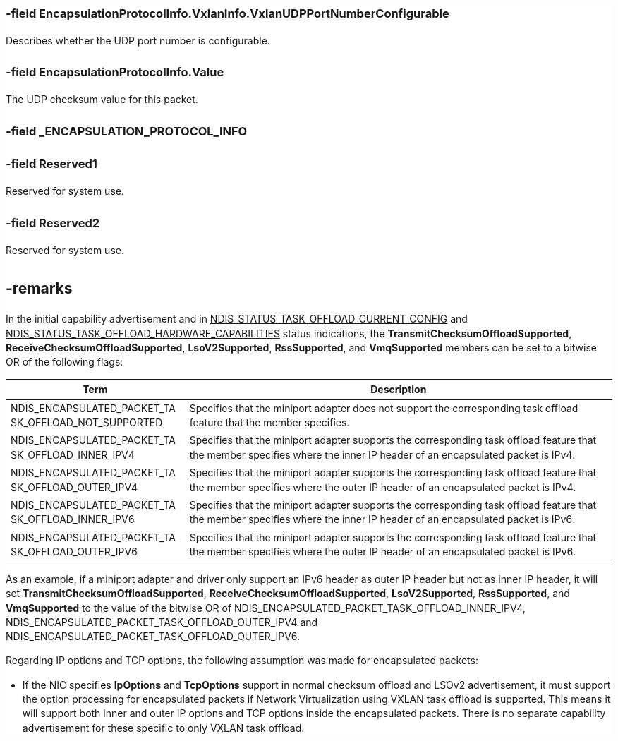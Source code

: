 ### -field EncapsulationProtocolInfo.VxlanInfo.VxlanUDPPortNumberConfigurable

Describes whether the UDP port number is configurable.
 
### -field EncapsulationProtocolInfo.Value

The UDP checksum value for this packet.
 
### -field _ENCAPSULATION_PROTOCOL_INFO
 
### -field Reserved1

Reserved for system use.
 
### -field Reserved2
 
Reserved for system use.

## -remarks

In the initial capability advertisement and in [NDIS_STATUS_TASK_OFFLOAD_CURRENT_CONFIG](https://docs.microsoft.com/windows-hardware/drivers/network/ndis-status-task-offload-current-config) and [NDIS_STATUS_TASK_OFFLOAD_HARDWARE_CAPABILITIES](https://docs.microsoft.com/windows-hardware/drivers/network/ndis-status-task-offload-hardware-capabilities) status indications, the **TransmitChecksumOffloadSupported**, **ReceiveChecksumOffloadSupported**, **LsoV2Supported**, **RssSupported**, and **VmqSupported** members can be set to a bitwise OR of the following flags:

| Term | Description |
| --- | --- |
| NDIS_ENCAPSULATED_PACKET_TASK_OFFLOAD_NOT_SUPPORTED | Specifies that the miniport adapter does not support the corresponding task offload feature that the member specifies. |
| NDIS_ENCAPSULATED_PACKET_TASK_OFFLOAD_INNER_IPV4 | Specifies that the miniport adapter supports the corresponding task offload feature that the member specifies where the inner IP header of an encapsulated packet is IPv4. |
| NDIS_ENCAPSULATED_PACKET_TASK_OFFLOAD_OUTER_IPV4 | Specifies that the miniport adapter supports the corresponding task offload feature that the member specifies where the outer IP header of an encapsulated packet is IPv4. |
| NDIS_ENCAPSULATED_PACKET_TASK_OFFLOAD_INNER_IPV6 | Specifies that the miniport adapter supports the corresponding task offload feature that the member specifies where the inner IP header of an encapsulated packet is IPv6. |
| NDIS_ENCAPSULATED_PACKET_TASK_OFFLOAD_OUTER_IPV6 | Specifies that the miniport adapter supports the corresponding task offload feature that the member specifies where the outer IP header of an encapsulated packet is IPv6. |

As an example, if a miniport adapter and driver only support an IPv6 header as outer IP header but not as inner IP header, it will set **TransmitChecksumOffloadSupported**, **ReceiveChecksumOffloadSupported**, **LsoV2Supported**, **RssSupported**, and **VmqSupported** to the value of the bitwise OR of NDIS_ENCAPSULATED_PACKET_TASK_OFFLOAD_INNER_IPV4, NDIS_ENCAPSULATED_PACKET_TASK_OFFLOAD_OUTER_IPV4 and NDIS_ENCAPSULATED_PACKET_TASK_OFFLOAD_OUTER_IPV6.

Regarding IP options and TCP options, the following assumption was made for encapsulated packets:

- If the NIC specifies **IpOptions** and **TcpOptions** support in normal checksum offload and LSOv2 advertisement, it must support the option processing for encapsulated packets if Network Virtualization using VXLAN task offload is supported. This means it will support both inner and outer IP options and TCP options inside the encapsulated packets. There is no separate capability advertisement for these specific to only VXLAN task offload.
